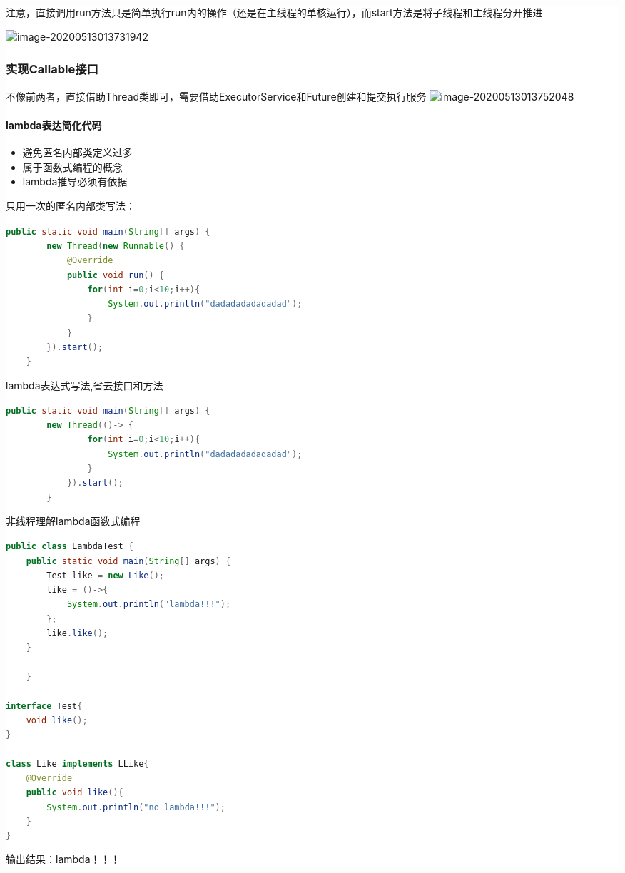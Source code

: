 注意，直接调用run方法只是简单执行run内的操作（还是在主线程的单核运行），而start方法是将子线程和主线程分开推进

![image-20200513013731942](https://gitee.com/zero049/MyNoteImages/raw/master/image-20200513013731942.png)


### 实现Callable接口
不像前两者，直接借助Thread类即可，需要借助ExecutorService和Future创建和提交执行服务
![image-20200513013752048](H:\Desktop\新建文件夹\Blog\docs\backend\java\pictures\image-20200513013752048.png)

#### lambda表达简化代码

* 避免匿名内部类定义过多
* 属于函数式编程的概念
* lambda推导必须有依据

只用一次的匿名内部类写法：
```java
public static void main(String[] args) {
        new Thread(new Runnable() {
            @Override
            public void run() {
                for(int i=0;i<10;i++){
                    System.out.println("dadadadadadadad");
                }
            }
        }).start();
    }
```
lambda表达式写法,省去接口和方法
```java
public static void main(String[] args) {
        new Thread(()-> {
                for(int i=0;i<10;i++){
                    System.out.println("dadadadadadadad");
                }
            }).start();
        }
```
非线程理解lambda函数式编程
```java
public class LambdaTest {
    public static void main(String[] args) {
        Test like = new Like();
        like = ()->{
            System.out.println("lambda!!!");
        };
        like.like();
    }

    }
    
interface Test{
    void like();
}

class Like implements LLike{
    @Override
    public void like(){
        System.out.println("no lambda!!!");
    }
}
```
输出结果：lambda！！！
